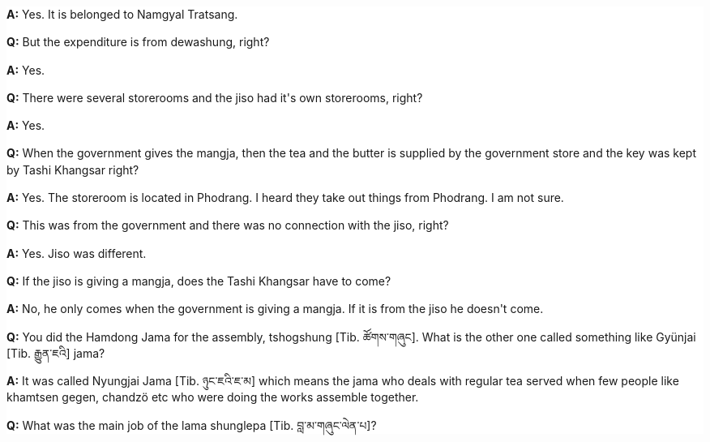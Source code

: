 **A:**  Yes. It is belonged to <span class="tooltip" data-text="[tib. རྣམ་རྒྱལ] 1. A person&#x27;s name. 2. The name of the Dalai Lama&#x27;s monastery located in the Potala Palace [tib. rnam rgyal grwa tshamg].">Namgyal</span> Tratsang.   

**Q:**  But the expenditure is from <span class="tooltip" data-text="[tib. སྡེ་བ་གཞུང] The name of the traditional Tibetan government.">dewashung</span>, right?   

**A:**  Yes.   

**Q:**  There were several storerooms and the <span class="tooltip" data-text="[tib. སྤྱི་བསོ] The head managers/stewards of monasteries as a whole, especially the large Gelugpa monasteries like Sera and Drepung.">jiso</span> had it's own storerooms, right?   

**A:**  Yes.   

**Q:**  When the government gives the <span class="tooltip" data-text="[tib. མང་ཇ] The morning tea served to monks from all the monastic colleges at the main prayer assembly hall.">mangja</span>, then the tea and the butter is supplied by the government store and the key was kept by Tashi Khangsar right?   

**A:**  Yes. The storeroom is located in Phodrang. I heard they take out things from Phodrang. I am not sure.   

**Q:**  This was from the government and there was no connection with the <span class="tooltip" data-text="[tib. སྤྱི་བསོ] The head managers/stewards of monasteries as a whole, especially the large Gelugpa monasteries like Sera and Drepung.">jiso</span>, right?   

**A:**  Yes. Jiso was different.   

**Q:**  If the <span class="tooltip" data-text="[tib. སྤྱི་བསོ] The head managers/stewards of monasteries as a whole, especially the large Gelugpa monasteries like Sera and Drepung.">jiso</span> is giving a <span class="tooltip" data-text="[tib. མང་ཇ] The morning tea served to monks from all the monastic colleges at the main prayer assembly hall.">mangja</span>, does the Tashi Khangsar have to come?   

**A:**  No, he only comes when the government is giving a mangja. If it is from the <span class="tooltip" data-text="[tib. སྤྱི་བསོ] The head managers/stewards of monasteries as a whole, especially the large Gelugpa monasteries like Sera and Drepung.">jiso</span> he doesn't come.   

**Q:**  You did the Hamdong Jama for the assembly, tshogshung [Tib. ཚོགས་གཞུང]. What is the other one called something like Gyünjai [Tib. རྒྱུན་ཇའི] <span class="tooltip" data-text="[tib. ཇ་མ] The monk(s) in charge of a monastery&#x27;s kitchen.">jama</span>?   

**A:**  It was called Nyungjai Jama [Tib. ཉུང་ཇའི་ཇ་མ] which means the <span class="tooltip" data-text="[tib. ཇ་མ] The monk(s) in charge of a monastery&#x27;s kitchen.">jama</span> who deals with regular tea served when few people like <span class="tooltip" data-text="[tib. ཁང་ཚན་དགེ་རྒན] The head official of a khamtsen.">khamtsen gegen</span>, <span class="tooltip" data-text="[tib. ཕྱག་མཛོད] A senior manager/treasurer of an aristocratic or monastic estate, or the senior manager/treasurer of an aristocratic family or a monastic unit. Generally chandzö handled both internal and external issues and were considered higher in power and status than nyerpa (stewards), who typically only handled the storerooms.">chandzö</span> etc who were doing the works assemble together.   

**Q:**  What was the main job of the lama shunglepa [Tib. བླ་མ་གཞུང་ལེན་པ]?   
